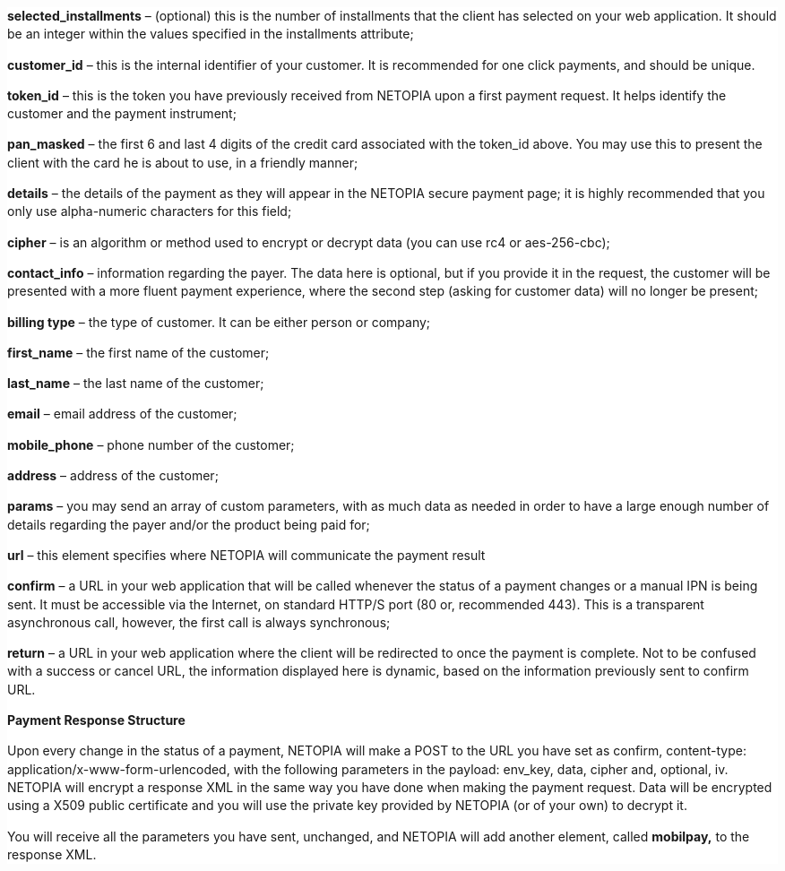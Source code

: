**selected_installments** – (optional) this is the number of installments that the client has selected on your web application. It should be an integer within the values specified in the installments attribute;

**customer_id** – this is the internal identifier of your customer. It is recommended for one click payments, and should be unique.

**token_id** – this is the token you have previously received from NETOPIA upon a first payment request. It helps identify the customer and the payment instrument;

**pan_masked** – the first 6 and last 4 digits of the credit card associated with the token_id above. You may use this to present the client with the card he is about to use, in a friendly manner;

**details** – the details of the payment as they will appear in the NETOPIA secure payment page; it is highly recommended that you only use alpha-numeric characters for this field;

**cipher** – is an algorithm or method used to encrypt or decrypt data (you can use rc4 or aes-256-cbc);

**contact_info** – information regarding the payer. The data here is optional, but if you provide it in the request, the customer will be presented with a more fluent payment experience, where the second step (asking for customer data) will no longer be present;

**billing type** – the type of customer. It can be either person or company;

**first_name** – the first name of the customer;

**last_name** – the last name of the customer;

**email** – email address of the customer;

**mobile_phone** – phone number of the customer;

**address** – address of the customer;

**params** – you may send an array of custom parameters, with as much data as needed in order to have a large enough number of details regarding the payer and/or the product being paid for;

**url** – this element specifies where NETOPIA will communicate the payment result

**confirm** – a URL in your web application that will be called whenever the status of a payment changes or a manual IPN is being sent. It must be accessible via the Internet, on standard HTTP/S port (80 or, recommended 443). This is a transparent asynchronous call, however, the first call is always synchronous;

**return** – a URL in your web application where the client will be redirected to once the payment is complete. Not to be confused with a success or cancel URL, the information displayed here is dynamic, based on the information previously sent to confirm URL.

**Payment Response Structure**

Upon every change in the status of a payment, NETOPIA will make a POST to the URL you have set as confirm, content-type: application/x-www-form-urlencoded, with the following parameters in the payload: env_key, data, cipher and, optional, iv. NETOPIA will encrypt a response XML in the same way you have done when making the payment request. Data will be encrypted using a X509 public certificate and you will use the private key provided by NETOPIA (or of your own) to decrypt it.

You will receive all the parameters you have sent, unchanged, and NETOPIA will add another element, called **mobilpay,** to the response XML.
